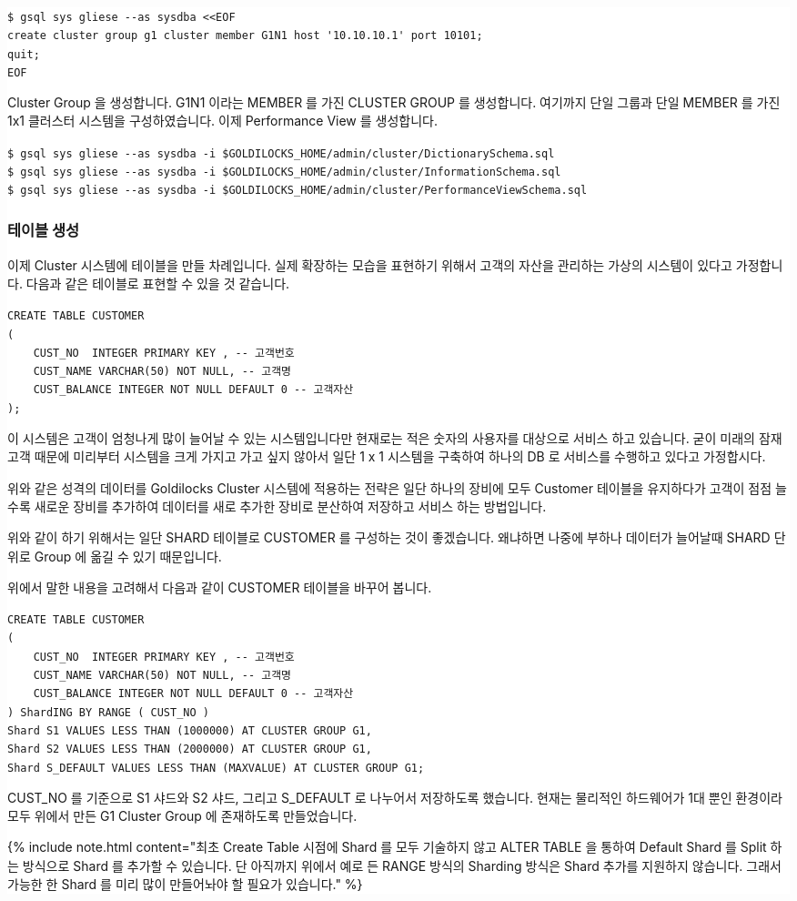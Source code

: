 ```
$ gsql sys gliese --as sysdba <<EOF 
create cluster group g1 cluster member G1N1 host '10.10.10.1' port 10101;
quit;
EOF
```

Cluster Group 을 생성합니다. G1N1 이라는 MEMBER 를 가진 CLUSTER GROUP 를 생성합니다. 여기까지 단일 그룹과 단일 MEMBER 를 가진 1x1 클러스터 시스템을 구성하였습니다. 이제 Performance View 를 생성합니다. 

```
$ gsql sys gliese --as sysdba -i $GOLDILOCKS_HOME/admin/cluster/DictionarySchema.sql
$ gsql sys gliese --as sysdba -i $GOLDILOCKS_HOME/admin/cluster/InformationSchema.sql
$ gsql sys gliese --as sysdba -i $GOLDILOCKS_HOME/admin/cluster/PerformanceViewSchema.sql
```

### 테이블 생성

이제 Cluster 시스템에 테이블을 만들 차례입니다. 실제 확장하는 모습을 표현하기 위해서 고객의 자산을 관리하는 가상의 시스템이 있다고 가정합니다. 다음과 같은  테이블로 표현할 수 있을 것 같습니다. 

```
CREATE TABLE CUSTOMER 
(
    CUST_NO  INTEGER PRIMARY KEY , -- 고객번호 
    CUST_NAME VARCHAR(50) NOT NULL, -- 고객명 
    CUST_BALANCE INTEGER NOT NULL DEFAULT 0 -- 고객자산 
);
```

이 시스템은 고객이 엄청나게 많이 늘어날 수 있는 시스템입니다만 현재로는 적은 숫자의 사용자를 대상으로 서비스 하고 있습니다. 굳이 미래의 잠재고객 때문에 미리부터 시스템을 크게 가지고 가고 싶지 않아서 일단 1 x 1 시스템을 구축하여 하나의 DB 로 서비스를 수행하고 있다고 가정합시다. 

위와 같은 성격의 데이터를 Goldilocks Cluster 시스템에 적용하는 전략은 일단 하나의 장비에 모두 Customer 테이블을 유지하다가 고객이 점점 늘수록 새로운 장비를 추가하여 데이터를 새로 추가한 장비로 분산하여 저장하고 서비스 하는 방법입니다. 

위와 같이 하기 위해서는 일단 SHARD 테이블로 CUSTOMER 를 구성하는 것이 좋겠습니다. 왜냐하면 나중에 부하나 데이터가 늘어날때 SHARD 단위로 Group 에 옮길 수 있기 때문입니다. 

위에서 말한 내용을 고려해서 다음과 같이 CUSTOMER 테이블을 바꾸어 봅니다. 

```
CREATE TABLE CUSTOMER 
(
    CUST_NO  INTEGER PRIMARY KEY , -- 고객번호 
    CUST_NAME VARCHAR(50) NOT NULL, -- 고객명 
    CUST_BALANCE INTEGER NOT NULL DEFAULT 0 -- 고객자산 
) ShardING BY RANGE ( CUST_NO )
Shard S1 VALUES LESS THAN (1000000) AT CLUSTER GROUP G1, 
Shard S2 VALUES LESS THAN (2000000) AT CLUSTER GROUP G1, 
Shard S_DEFAULT VALUES LESS THAN (MAXVALUE) AT CLUSTER GROUP G1;
```

CUST_NO 를 기준으로 S1 샤드와 S2 샤드, 그리고 S_DEFAULT 로 나누어서 저장하도록 했습니다. 현재는 물리적인 하드웨어가 1대 뿐인 환경이라 모두 위에서 만든 G1 Cluster Group 에 존재하도록 만들었습니다. 

{% include note.html content="최초 Create Table 시점에 Shard 를 모두 기술하지 않고 ALTER TABLE 을 통하여 Default Shard 를 Split 하는 방식으로 Shard 를 추가할 수 있습니다. 단 아직까지 위에서 예로 든 RANGE 방식의 Sharding 방식은 Shard 추가를 지원하지 않습니다. 그래서 가능한 한 Shard 를 미리 많이 만들어놔야 할 필요가 있습니다." %}
